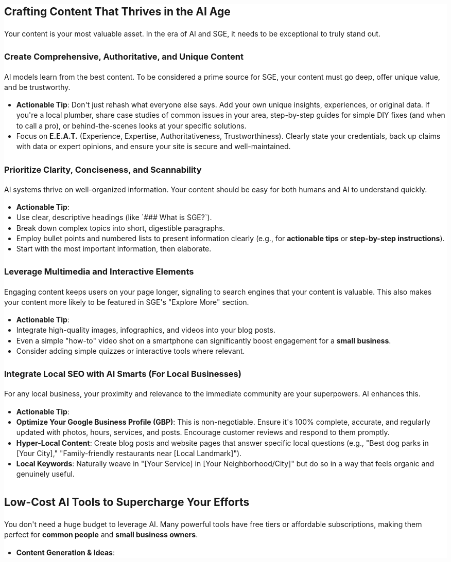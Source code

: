 <h2 class="text-2xl font-semibold text-gray-900 dark:text-white mt-8 animate-slideUp">Crafting Content That Thrives in the AI Age</h2>
<p class="mt-4 text-gray-700 dark:text-gray-300">Your content is your most valuable asset. In the era of AI and SGE, it needs to be exceptional to truly stand out.</p>
<h3 class="text-xl font-semibold text-gray-900 dark:text-white mt-6 animate-fadeIn">Create Comprehensive, Authoritative, and Unique Content</h3>
<p class="mt-4 text-gray-700 dark:text-gray-300">AI models learn from the best content. To be considered a prime source for SGE, your content must go deep, offer unique value, and be trustworthy.</p>
<ul class="list-disc list-inside mt-4 text-gray-700 dark:text-gray-300">
<li>  <strong>Actionable Tip</strong>: Don't just rehash what everyone else says. Add your own unique insights, experiences, or original data. If you're a local plumber, share case studies of common issues in your area, step-by-step guides for simple DIY fixes (and when to call a pro), or behind-the-scenes looks at your specific solutions.</li>
<li>  Focus on <strong>E.E.A.T.</strong> (Experience, Expertise, Authoritativeness, Trustworthiness). Clearly state your credentials, back up claims with data or expert opinions, and ensure your site is secure and well-maintained.</li>
</ul>
<h3 class="text-xl font-semibold text-gray-900 dark:text-white mt-6 animate-fadeIn">Prioritize Clarity, Conciseness, and Scannability</h3>
<p class="mt-4 text-gray-700 dark:text-gray-300">AI systems thrive on well-organized information. Your content should be easy for both humans and AI to understand quickly.</p>
<ul class="list-disc list-inside mt-4 text-gray-700 dark:text-gray-300">
<li>  <strong>Actionable Tip</strong>:</li>
<li>  Use clear, descriptive headings (like `### What is SGE?`).</li>
<li>  Break down complex topics into short, digestible paragraphs.</li>
<li>  Employ bullet points and numbered lists to present information clearly (e.g., for <strong>actionable tips</strong> or <strong>step-by-step instructions</strong>).</li>
<li>  Start with the most important information, then elaborate.</li>
</ul>
<h3 class="text-xl font-semibold text-gray-900 dark:text-white mt-6 animate-fadeIn">Leverage Multimedia and Interactive Elements</h3>
<p class="mt-4 text-gray-700 dark:text-gray-300">Engaging content keeps users on your page longer, signaling to search engines that your content is valuable. This also makes your content more likely to be featured in SGE's "Explore More" section.</p>
<ul class="list-disc list-inside mt-4 text-gray-700 dark:text-gray-300">
<li>  <strong>Actionable Tip</strong>:</li>
<li>  Integrate high-quality images, infographics, and videos into your blog posts.</li>
<li>  Even a simple "how-to" video shot on a smartphone can significantly boost engagement for a <strong>small business</strong>.</li>
<li>  Consider adding simple quizzes or interactive tools where relevant.</li>
</ul>
<h3 class="text-xl font-semibold text-gray-900 dark:text-white mt-6 animate-fadeIn">Integrate Local SEO with AI Smarts (For Local Businesses)</h3>
<p class="mt-4 text-gray-700 dark:text-gray-300">For any local business, your proximity and relevance to the immediate community are your superpowers. AI enhances this.</p>
<ul class="list-disc list-inside mt-4 text-gray-700 dark:text-gray-300">
<li>  <strong>Actionable Tip</strong>:</li>
<li>  <strong>Optimize Your Google Business Profile (GBP)</strong>: This is non-negotiable. Ensure it's 100% complete, accurate, and regularly updated with photos, hours, services, and posts. Encourage customer reviews and respond to them promptly.</li>
<li>  <strong>Hyper-Local Content</strong>: Create blog posts and website pages that answer specific local questions (e.g., "Best dog parks in [Your City]," "Family-friendly restaurants near [Local Landmark]").</li>
<li>  <strong>Local Keywords</strong>: Naturally weave in "[Your Service] in [Your Neighborhood/City]" but do so in a way that feels organic and genuinely useful.</li>
</ul>
<h2 class="text-2xl font-semibold text-gray-900 dark:text-white mt-8 animate-slideUp">Low-Cost AI Tools to Supercharge Your Efforts</h2>
<p class="mt-4 text-gray-700 dark:text-gray-300">You don't need a huge budget to leverage AI. Many powerful tools have free tiers or affordable subscriptions, making them perfect for <strong>common people</strong> and <strong>small business owners</strong>.</p>
<ul class="list-disc list-inside mt-4 text-gray-700 dark:text-gray-300">
<li>  <strong>Content Generation & Ideas</strong>:</li>